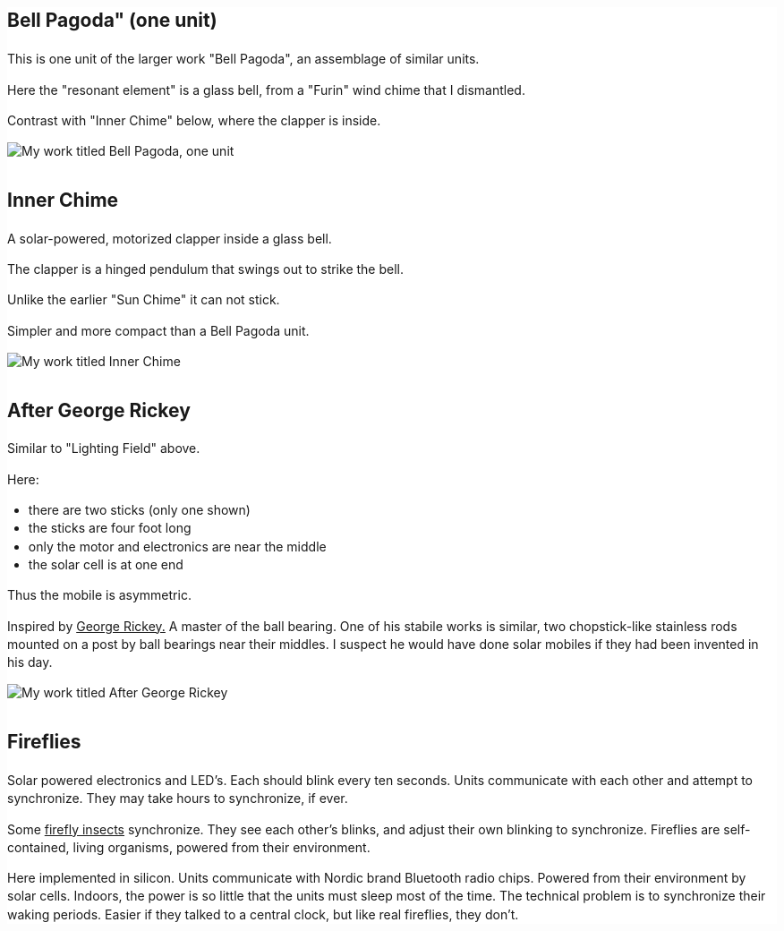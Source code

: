 ## Bell Pagoda" (one unit)

This is one unit of the larger work "Bell Pagoda", an assemblage of similar units.

Here the "resonant element" is a glass bell, from a "Furin" wind chime that I dismantled.

Contrast with "Inner Chime" below, where the clapper is inside.

![My work titled Bell Pagoda, one unit]({{site.baseurl}}/assets/BellPagodaGlassUnit.jpg)

## Inner Chime

A solar-powered, motorized clapper inside a glass bell.

The clapper is a hinged pendulum that swings out to strike the bell.

Unlike the earlier "Sun Chime" it can not stick.

Simpler and more compact than a Bell Pagoda unit.

![My work titled Inner Chime]({{site.baseurl}}/assets/SolarInnerChime.jpg)

## After George Rickey

Similar to "Lighting Field" above.

Here:
- there are two sticks (only one shown)
- the sticks are four foot long
- only the motor and electronics are near the middle
- the solar cell is at one end

Thus the mobile is asymmetric.

Inspired by [George Rickey.](https://en.wikipedia.org/wiki/George_Rickey)
A master of the ball bearing.
One of his stabile works is similar, two chopstick-like stainless rods mounted
on a post by ball bearings near their middles.
I suspect he would have done solar mobiles if they had been invented in his day.

![My work titled After George Rickey]({{site.baseurl}}/assets/AfterGeorgeRickey.jpg)

## Fireflies

Solar powered electronics and LED’s.
Each should blink every ten seconds.
Units communicate with each other and attempt to synchronize.
They may take hours to synchronize, if ever.

Some [firefly insects](https://en.wikipedia.org/wiki/Firefly) synchronize.
They see each other’s blinks, and adjust their own blinking to synchronize.
Fireflies are self-contained, living organisms, powered from their environment.

Here implemented in silicon.
Units communicate with Nordic brand Bluetooth radio chips.
Powered from their environment by solar cells.
Indoors, the power is so little that the units must sleep most of the time.
The technical problem is to synchronize their waking periods.
Easier if they talked to a central clock, but like real fireflies, they don’t.
